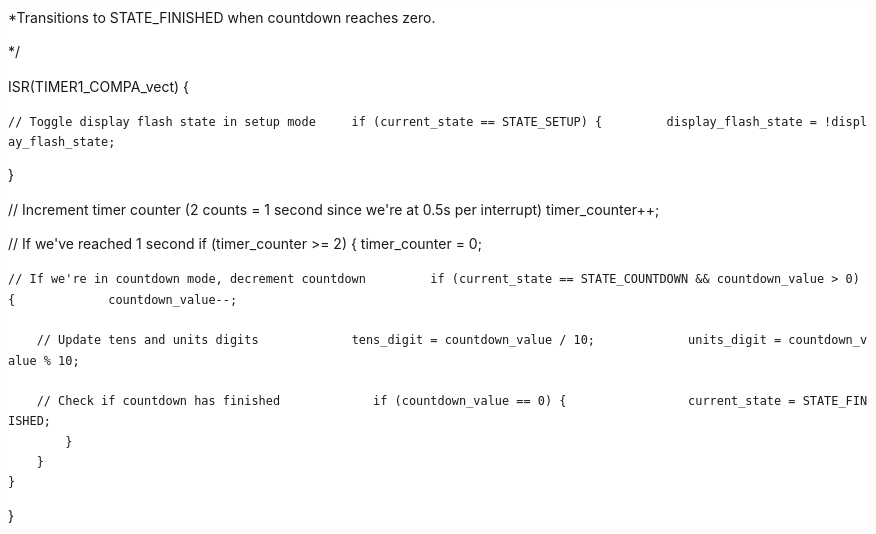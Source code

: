 *Transitions to STATE_FINISHED when countdown reaches zero.

*/

ISR(TIMER1_COMPA_vect) {

    // Toggle display flash state in setup mode     if (current_state == STATE_SETUP) {         display_flash_state = !display_flash_state;
}

// Increment timer counter (2 counts = 1 second since we're at 0.5s per interrupt)     timer_counter++;

// If we've reached 1 second     if (timer_counter >= 2) {         timer_counter = 0;

    // If we're in countdown mode, decrement countdown         if (current_state == STATE_COUNTDOWN && countdown_value > 0) {             countdown_value--;

        // Update tens and units digits             tens_digit = countdown_value / 10;             units_digit = countdown_value % 10;

        // Check if countdown has finished             if (countdown_value == 0) {                 current_state = STATE_FINISHED;
            }
        }
    }
}




        


            
